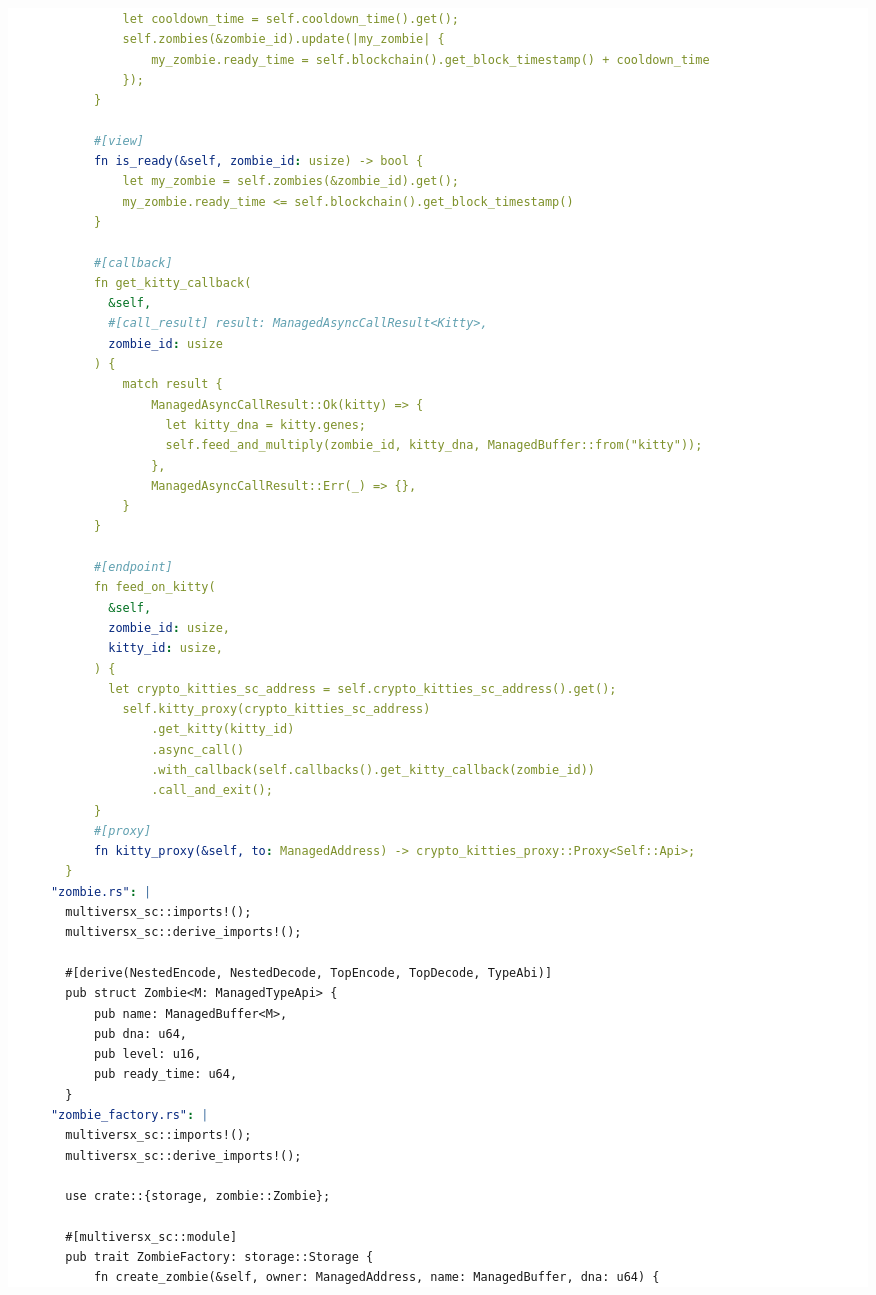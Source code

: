 ```yaml
                let cooldown_time = self.cooldown_time().get();
                self.zombies(&zombie_id).update(|my_zombie| {
                    my_zombie.ready_time = self.blockchain().get_block_timestamp() + cooldown_time
                });
            }

            #[view]
            fn is_ready(&self, zombie_id: usize) -> bool {
                let my_zombie = self.zombies(&zombie_id).get();
                my_zombie.ready_time <= self.blockchain().get_block_timestamp()
            }

            #[callback]
            fn get_kitty_callback(
              &self, 
              #[call_result] result: ManagedAsyncCallResult<Kitty>,
              zombie_id: usize
            ) {
                match result {
                    ManagedAsyncCallResult::Ok(kitty) => {
                      let kitty_dna = kitty.genes;
                      self.feed_and_multiply(zombie_id, kitty_dna, ManagedBuffer::from("kitty"));
                    },
                    ManagedAsyncCallResult::Err(_) => {},
                }
            }

            #[endpoint]
            fn feed_on_kitty(
              &self, 
              zombie_id: usize,
              kitty_id: usize,
            ) {
              let crypto_kitties_sc_address = self.crypto_kitties_sc_address().get();
                self.kitty_proxy(crypto_kitties_sc_address)
                    .get_kitty(kitty_id)
                    .async_call()
                    .with_callback(self.callbacks().get_kitty_callback(zombie_id))
                    .call_and_exit();
            }
            #[proxy]
            fn kitty_proxy(&self, to: ManagedAddress) -> crypto_kitties_proxy::Proxy<Self::Api>;
        }
      "zombie.rs": |
        multiversx_sc::imports!();
        multiversx_sc::derive_imports!();

        #[derive(NestedEncode, NestedDecode, TopEncode, TopDecode, TypeAbi)]
        pub struct Zombie<M: ManagedTypeApi> {
            pub name: ManagedBuffer<M>,
            pub dna: u64,
            pub level: u16,
            pub ready_time: u64,
        }
      "zombie_factory.rs": |
        multiversx_sc::imports!();
        multiversx_sc::derive_imports!();

        use crate::{storage, zombie::Zombie};

        #[multiversx_sc::module]
        pub trait ZombieFactory: storage::Storage {
            fn create_zombie(&self, owner: ManagedAddress, name: ManagedBuffer, dna: u64) {
```